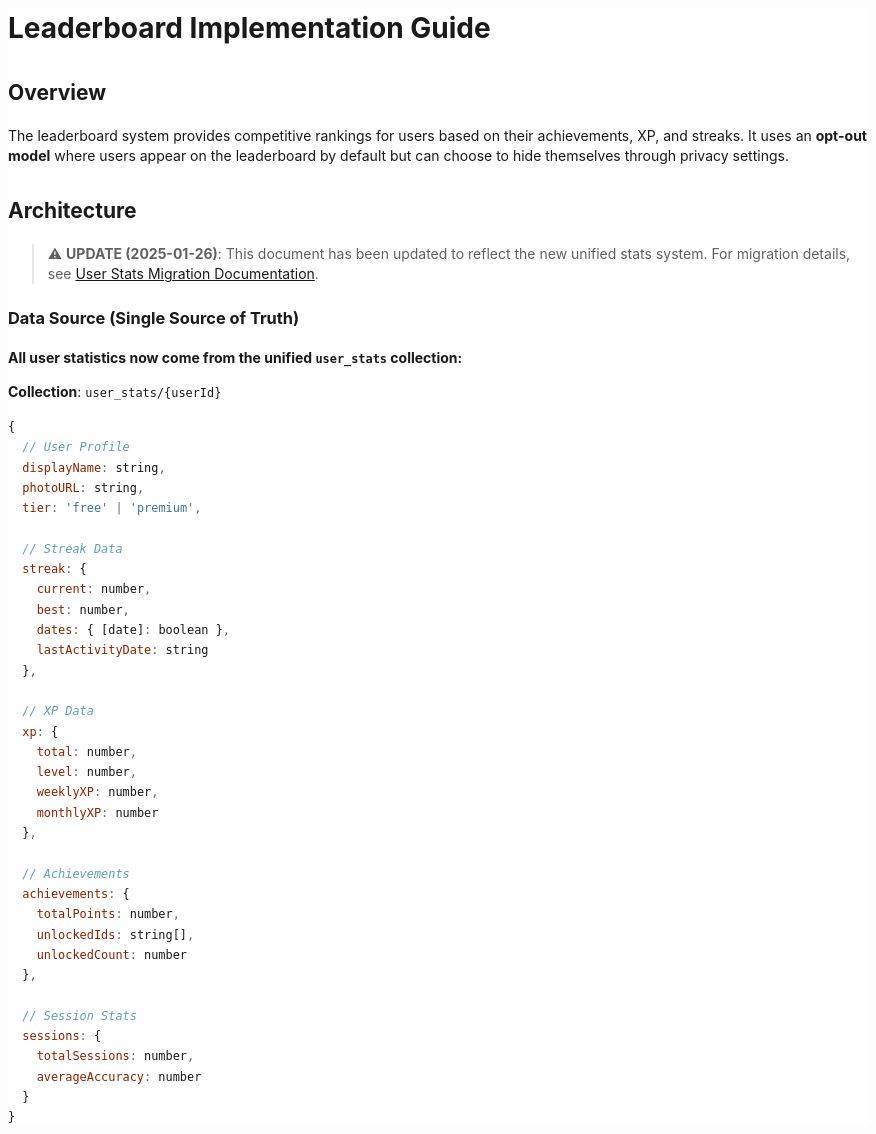 # Leaderboard Implementation Guide

## Overview

The leaderboard system provides competitive rankings for users based on their achievements, XP, and streaks. It uses an **opt-out model** where users appear on the leaderboard by default but can choose to hide themselves through privacy settings.

## Architecture

> ⚠️ **UPDATE (2025-01-26)**: This document has been updated to reflect the new unified stats system. For migration details, see [User Stats Migration Documentation](/docs/user-stats-migration/README.md).

### Data Source (Single Source of Truth)

**All user statistics now come from the unified `user_stats` collection:**

**Collection**: `user_stats/{userId}`
```javascript
{
  // User Profile
  displayName: string,
  photoURL: string,
  tier: 'free' | 'premium',

  // Streak Data
  streak: {
    current: number,
    best: number,
    dates: { [date]: boolean },
    lastActivityDate: string
  },

  // XP Data
  xp: {
    total: number,
    level: number,
    weeklyXP: number,
    monthlyXP: number
  },

  // Achievements
  achievements: {
    totalPoints: number,
    unlockedIds: string[],
    unlockedCount: number
  },

  // Session Stats
  sessions: {
    totalSessions: number,
    averageAccuracy: number
  }
}
```
